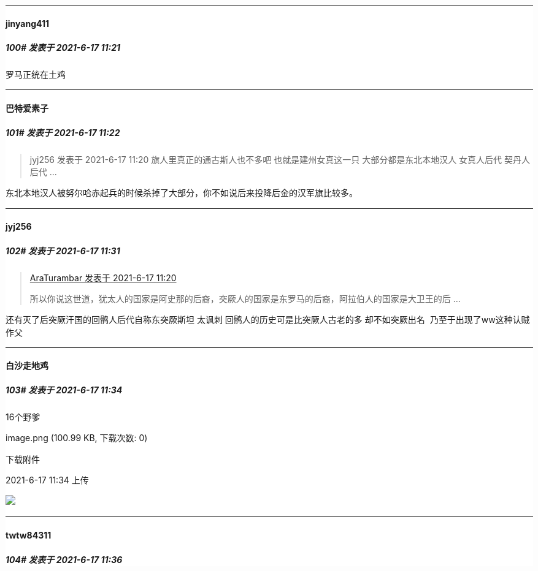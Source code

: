 
*****

####  jinyang411  
##### 100#       发表于 2021-6-17 11:21


罗马正统在土鸡


*****

####  巴特爱素子  
##### 101#       发表于 2021-6-17 11:22


<blockquote>jyj256 发表于 2021-6-17 11:20
旗人里真正的通古斯人也不多吧 也就是建州女真这一只 大部分都是东北本地汉人 女真人后代 契丹人后代 ...</blockquote>
东北本地汉人被努尔哈赤起兵的时候杀掉了大部分，你不如说后来投降后金的汉军旗比较多。


*****

####  jyj256  
##### 102#       发表于 2021-6-17 11:31


<blockquote><a href="httphttps://bbs.saraba1st.com/2b/forum.php?mod=redirect&amp;goto=findpost&amp;pid=51636302&amp;ptid=2010370" target="_blank">AraTurambar 发表于 2021-6-17 11:20</a>

所以你说这世道，犹太人的国家是阿史那的后裔，突厥人的国家是东罗马的后裔，阿拉伯人的国家是大卫王的后 ...</blockquote>
还有灭了后突厥汗国的回鹘人后代自称东突厥斯坦 太讽刺 回鹘人的历史可是比突厥人古老的多 却不如突厥出名  乃至于出现了ww这种认贼作父


*****

####  白沙走地鸡  
##### 103#       发表于 2021-6-17 11:34


16个野爹


image.png
(100.99 KB, 下载次数: 0)


下载附件


2021-6-17 11:34 上传


<img src="https://img.saraba1st.com/forum/202106/17/113429g5l9cdgmmdu9uurd.png" referrerpolicy="no-referrer">


*****

####  twtw84311  
##### 104#       发表于 2021-6-17 11:36
